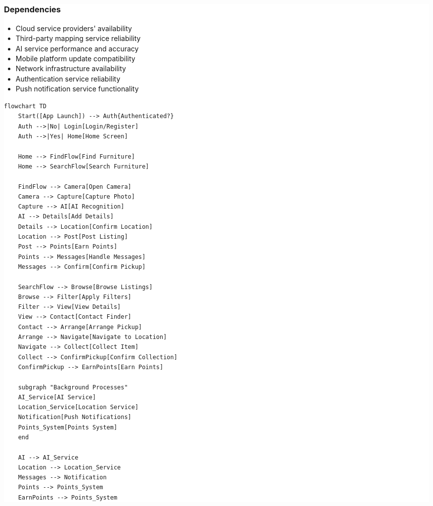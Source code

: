 ### Dependencies
- Cloud service providers' availability
- Third-party mapping service reliability
- AI service performance and accuracy
- Mobile platform update compatibility
- Network infrastructure availability
- Authentication service reliability
- Push notification service functionality

```mermaid
flowchart TD
    Start([App Launch]) --> Auth{Authenticated?}
    Auth -->|No| Login[Login/Register]
    Auth -->|Yes| Home[Home Screen]
    
    Home --> FindFlow[Find Furniture]
    Home --> SearchFlow[Search Furniture]
    
    FindFlow --> Camera[Open Camera]
    Camera --> Capture[Capture Photo]
    Capture --> AI[AI Recognition]
    AI --> Details[Add Details]
    Details --> Location[Confirm Location]
    Location --> Post[Post Listing]
    Post --> Points[Earn Points]
    Points --> Messages[Handle Messages]
    Messages --> Confirm[Confirm Pickup]
    
    SearchFlow --> Browse[Browse Listings]
    Browse --> Filter[Apply Filters]
    Filter --> View[View Details]
    View --> Contact[Contact Finder]
    Contact --> Arrange[Arrange Pickup]
    Arrange --> Navigate[Navigate to Location]
    Navigate --> Collect[Collect Item]
    Collect --> ConfirmPickup[Confirm Collection]
    ConfirmPickup --> EarnPoints[Earn Points]
    
    subgraph "Background Processes"
    AI_Service[AI Service]
    Location_Service[Location Service]
    Notification[Push Notifications]
    Points_System[Points System]
    end
    
    AI --> AI_Service
    Location --> Location_Service
    Messages --> Notification
    Points --> Points_System
    EarnPoints --> Points_System
```
